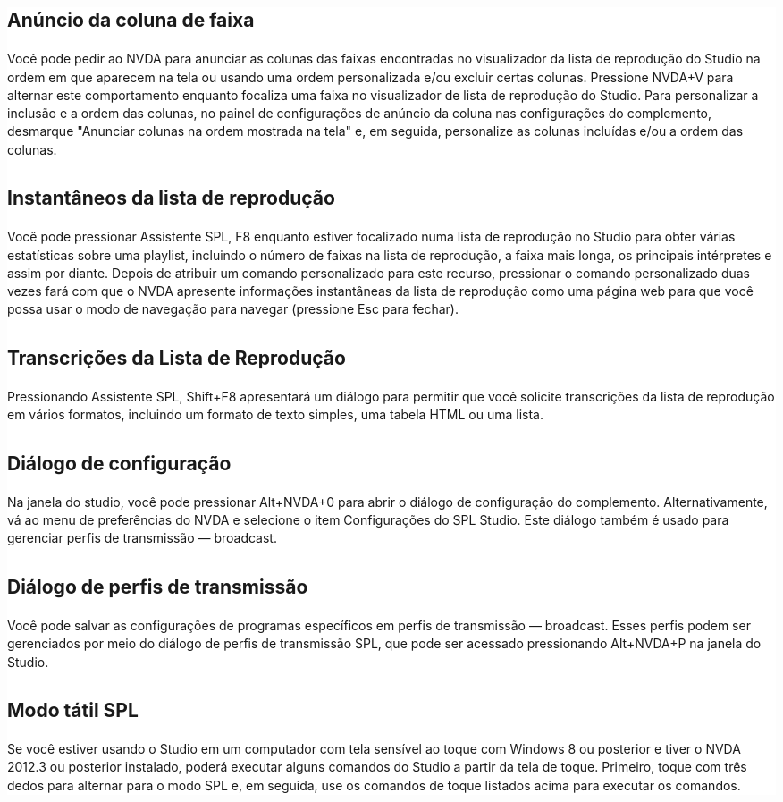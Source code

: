 ## Anúncio da coluna de faixa

Você pode pedir ao NVDA para anunciar as colunas das faixas encontradas no
visualizador da lista de reprodução do Studio na ordem em que aparecem na
tela ou usando uma ordem personalizada e/ou excluir certas
colunas. Pressione NVDA+V para alternar este comportamento enquanto focaliza
uma faixa no visualizador de lista de reprodução do Studio. Para
personalizar a inclusão e a ordem das colunas, no painel de configurações de
anúncio da coluna nas configurações do complemento, desmarque "Anunciar
colunas na ordem mostrada na tela" e, em seguida, personalize as colunas
incluídas e/ou a ordem das colunas.

## Instantâneos da lista de reprodução

Você pode pressionar Assistente SPL, F8 enquanto estiver focalizado numa
lista de reprodução no Studio para obter várias estatísticas sobre uma
playlist, incluindo o número de faixas na lista de reprodução, a faixa mais
longa, os principais intérpretes e assim por diante. Depois de atribuir um
comando personalizado para este recurso, pressionar o comando personalizado
duas vezes fará com que o NVDA apresente informações instantâneas da lista
de reprodução como uma página web para que você possa usar o modo de
navegação para navegar (pressione Esc para fechar).

## Transcrições da Lista de Reprodução

Pressionando Assistente SPL, Shift+F8 apresentará um diálogo para permitir
que você solicite transcrições da lista de reprodução em vários formatos,
incluindo um formato de texto simples, uma tabela HTML ou uma lista.

## Diálogo de configuração

Na janela do studio, você pode pressionar Alt+NVDA+0 para abrir o diálogo de
configuração do complemento. Alternativamente, vá ao menu de preferências do
NVDA e selecione o item Configurações do SPL Studio. Este diálogo também é
usado para gerenciar perfis de transmissão — broadcast.

## Diálogo de perfis de transmissão

Você pode salvar as configurações de programas específicos em perfis de
transmissão — broadcast. Esses perfis podem ser gerenciados por meio do
diálogo de perfis de transmissão SPL, que pode ser acessado pressionando
Alt+NVDA+P na janela do Studio.

## Modo tátil SPL

Se você estiver usando o Studio em um computador com tela sensível ao toque
com Windows 8 ou posterior e tiver o NVDA 2012.3 ou posterior instalado,
poderá executar alguns comandos do Studio a partir da tela de
toque. Primeiro, toque com três dedos para alternar para o modo SPL e, em
seguida, use os comandos de toque listados acima para executar os comandos.
